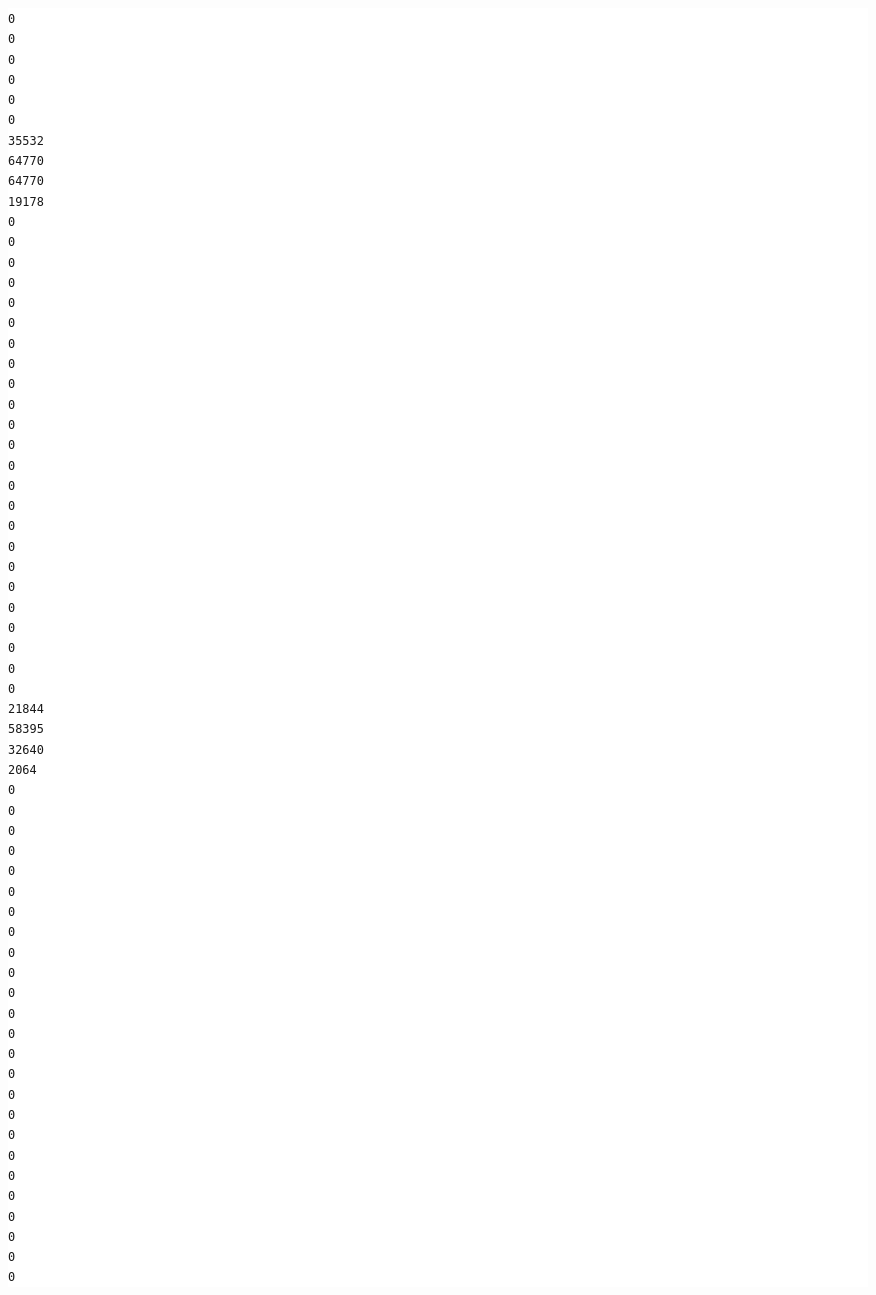 ```txt
0
0
0
0
0
0
35532
64770
64770
19178
0
0
0
0
0
0
0
0
0
0
0
0
0
0
0
0
0
0
0
0
0
0
0
0
21844
58395
32640
2064
0
0
0
0
0
0
0
0
0
0
0
0
0
0
0
0
0
0
0
0
0
0
0
0
0
```